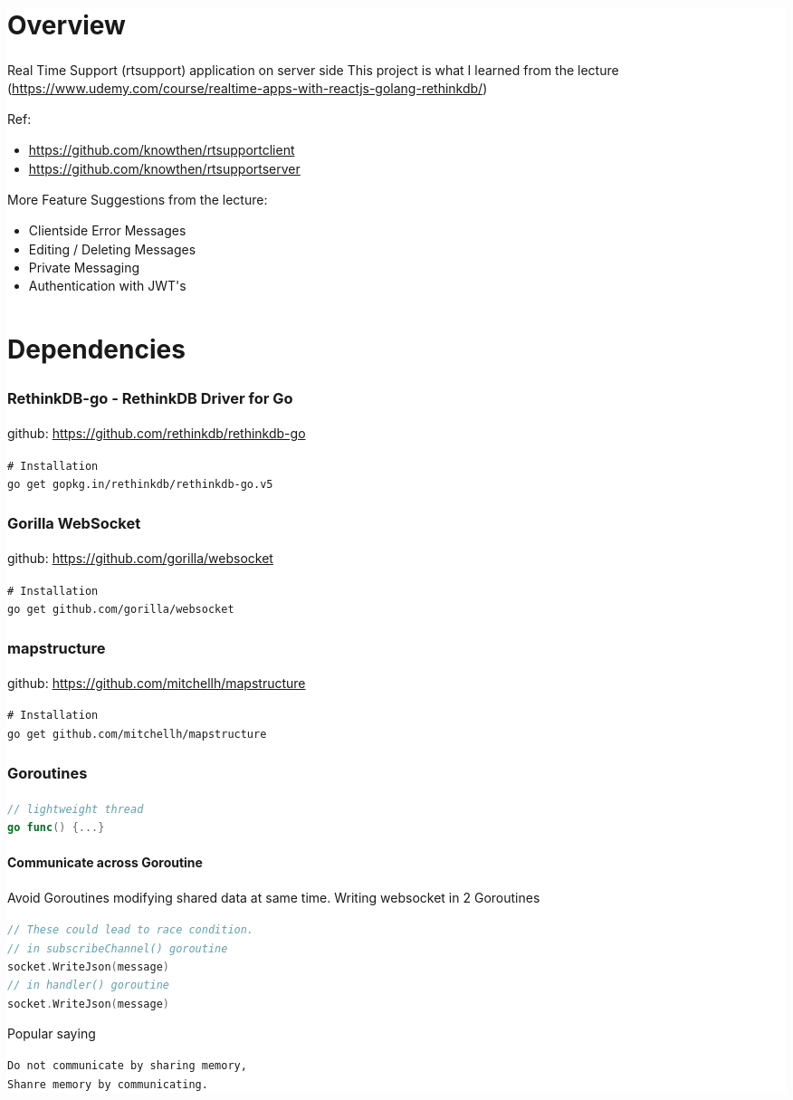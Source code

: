 # Overview
Real Time Support (rtsupport) application on server side
This project is what I learned from the lecture (https://www.udemy.com/course/realtime-apps-with-reactjs-golang-rethinkdb/) 

Ref:
- https://github.com/knowthen/rtsupportclient
- https://github.com/knowthen/rtsupportserver

More Feature Suggestions from the lecture:
- Clientside Error Messages
- Editing / Deleting Messages
- Private Messaging
- Authentication with JWT's


# Dependencies
### RethinkDB-go - RethinkDB Driver for Go
github: https://github.com/rethinkdb/rethinkdb-go
```
# Installation
go get gopkg.in/rethinkdb/rethinkdb-go.v5
```

### Gorilla WebSocket
github: https://github.com/gorilla/websocket
```
# Installation
go get github.com/gorilla/websocket
```

### mapstructure
github: https://github.com/mitchellh/mapstructure
```
# Installation
go get github.com/mitchellh/mapstructure
```

### Goroutines
```go
// lightweight thread
go func() {...}
```
#### Communicate across Goroutine
Avoid Goroutines modifying shared data at same time.
Writing websocket in 2 Goroutines
```go
// These could lead to race condition.
// in subscribeChannel() goroutine
socket.WriteJson(message)
// in handler() goroutine
socket.WriteJson(message)
```
Popular saying
```
Do not communicate by sharing memory,
Shanre memory by communicating.
```
